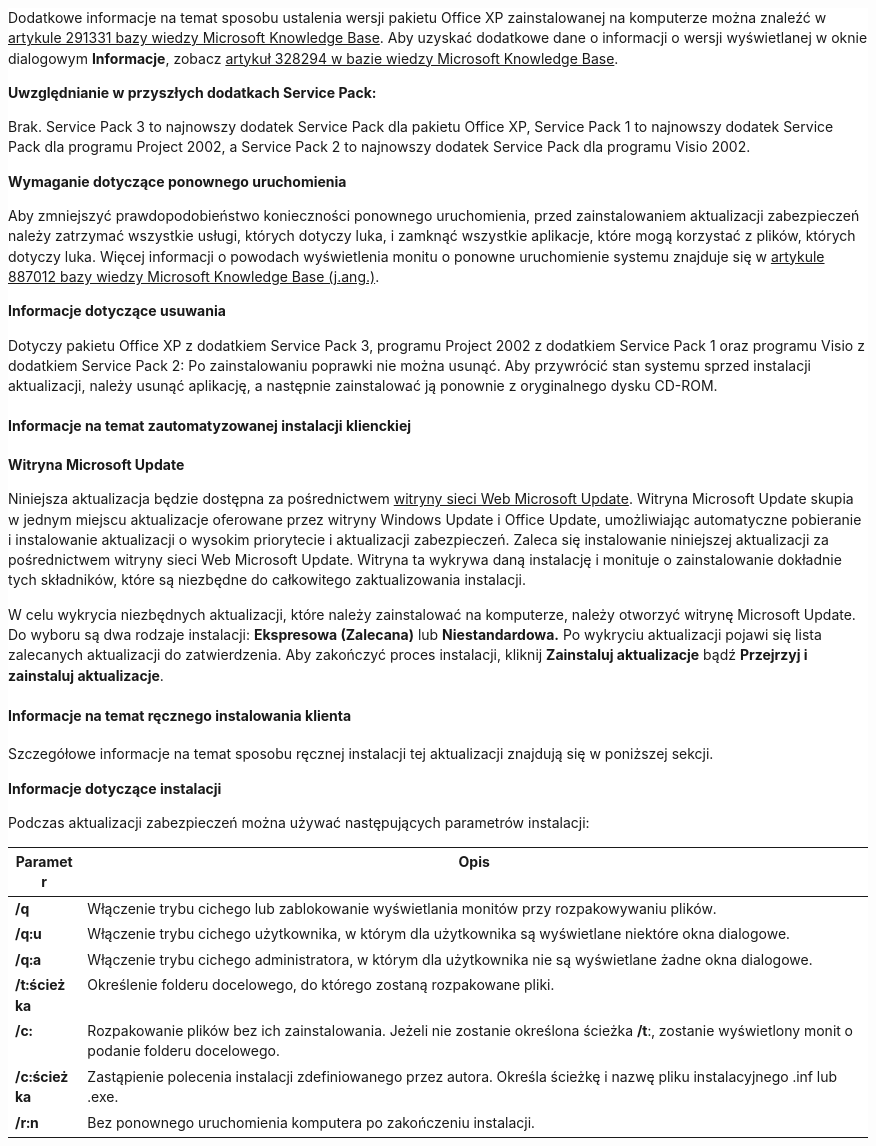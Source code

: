 Dodatkowe informacje na temat sposobu ustalenia wersji pakietu Office XP zainstalowanej na komputerze można znaleźć w [artykule 291331 bazy wiedzy Microsoft Knowledge Base](http://support.microsoft.com/kb/291331). Aby uzyskać dodatkowe dane o informacji o wersji wyświetlanej w oknie dialogowym **Informacje**, zobacz [artykuł 328294 w bazie wiedzy Microsoft Knowledge Base](http://support.microsoft.com/kb/328294).

**Uwzględnianie w przyszłych dodatkach Service Pack:**

Brak. Service Pack 3 to najnowszy dodatek Service Pack dla pakietu Office XP, Service Pack 1 to najnowszy dodatek Service Pack dla programu Project 2002, a Service Pack 2 to najnowszy dodatek Service Pack dla programu Visio 2002.

**Wymaganie dotyczące ponownego uruchomienia**

Aby zmniejszyć prawdopodobieństwo konieczności ponownego uruchomienia, przed zainstalowaniem aktualizacji zabezpieczeń należy zatrzymać wszystkie usługi, których dotyczy luka, i zamknąć wszystkie aplikacje, które mogą korzystać z plików, których dotyczy luka. Więcej informacji o powodach wyświetlenia monitu o ponowne uruchomienie systemu znajduje się w [artykule 887012 bazy wiedzy Microsoft Knowledge Base (j.ang.)](http://support.microsoft.com/kb/887012).

**Informacje dotyczące usuwania**

Dotyczy pakietu Office XP z dodatkiem Service Pack 3, programu Project 2002 z dodatkiem Service Pack 1 oraz programu Visio z dodatkiem Service Pack 2: Po zainstalowaniu poprawki nie można usunąć. Aby przywrócić stan systemu sprzed instalacji aktualizacji, należy usunąć aplikację, a następnie zainstalować ją ponownie z oryginalnego dysku CD-ROM.

#### Informacje na temat zautomatyzowanej instalacji klienckiej

**Witryna Microsoft Update**

Niniejsza aktualizacja będzie dostępna za pośrednictwem [witryny sieci Web Microsoft Update](http://update.microsoft.com/microsoftupdate). Witryna Microsoft Update skupia w jednym miejscu aktualizacje oferowane przez witryny Windows Update i Office Update, umożliwiając automatyczne pobieranie i instalowanie aktualizacji o wysokim priorytecie i aktualizacji zabezpieczeń. Zaleca się instalowanie niniejszej aktualizacji za pośrednictwem witryny sieci Web Microsoft Update. Witryna ta wykrywa daną instalację i monituje o zainstalowanie dokładnie tych składników, które są niezbędne do całkowitego zaktualizowania instalacji.

W celu wykrycia niezbędnych aktualizacji, które należy zainstalować na komputerze, należy otworzyć witrynę Microsoft Update. Do wyboru są dwa rodzaje instalacji: **Ekspresowa (Zalecana)** lub **Niestandardowa.** Po wykryciu aktualizacji pojawi się lista zalecanych aktualizacji do zatwierdzenia. Aby zakończyć proces instalacji, kliknij **Zainstaluj aktualizacje** bądź **Przejrzyj i zainstaluj aktualizacje**.

#### Informacje na temat ręcznego instalowania klienta

Szczegółowe informacje na temat sposobu ręcznej instalacji tej aktualizacji znajdują się w poniższej sekcji.

**Informacje dotyczące instalacji**

Podczas aktualizacji zabezpieczeń można używać następujących parametrów instalacji:

| Parametr       | Opis                                                                                                                                                |
|----------------|-----------------------------------------------------------------------------------------------------------------------------------------------------|
| **/q**         | Włączenie trybu cichego lub zablokowanie wyświetlania monitów przy rozpakowywaniu plików.                                                           |
| **/q:u**       | Włączenie trybu cichego użytkownika, w którym dla użytkownika są wyświetlane niektóre okna dialogowe.                                               |
| **/q:a**       | Włączenie trybu cichego administratora, w którym dla użytkownika nie są wyświetlane żadne okna dialogowe.                                           |
| **/t:ścieżka** | Określenie folderu docelowego, do którego zostaną rozpakowane pliki.                                                                                |
| **/c:**        | Rozpakowanie plików bez ich zainstalowania. Jeżeli nie zostanie określona ścieżka **/t**:, zostanie wyświetlony monit o podanie folderu docelowego. |
| **/c:ścieżka** | Zastąpienie polecenia instalacji zdefiniowanego przez autora. Określa ścieżkę i nazwę pliku instalacyjnego .inf lub .exe.                           |
| **/r:n**       | Bez ponownego uruchomienia komputera po zakończeniu instalacji.                                                                                     |